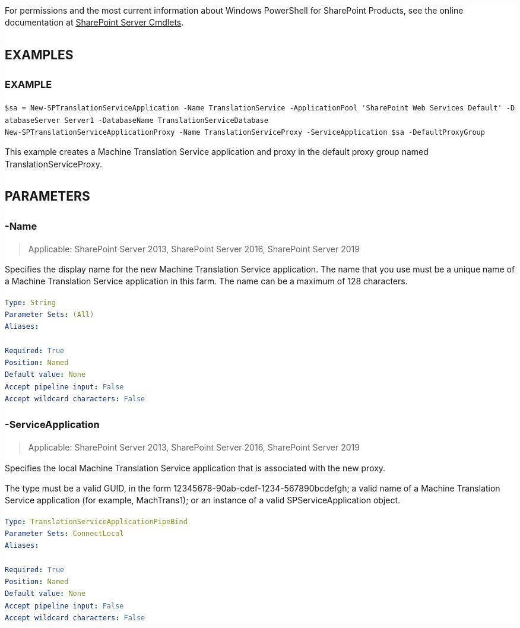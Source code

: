 For permissions and the most current information about Windows PowerShell for SharePoint Products, see the online documentation at [SharePoint Server Cmdlets](https://learn.microsoft.com/powershell/sharepoint/sharepoint-server/sharepoint-server-cmdlets).

## EXAMPLES

### EXAMPLE
```
$sa = New-SPTranslationServiceApplication -Name TranslationService -ApplicationPool 'SharePoint Web Services Default' -DatabaseServer Server1 -DatabaseName TranslationServiceDatabase
New-SPTranslationServiceApplicationProxy -Name TranslationServiceProxy -ServiceApplication $sa -DefaultProxyGroup
```

This example creates a Machine Translation Service application and proxy in the default proxy group named TranslationServiceProxy.

## PARAMETERS

### -Name

> Applicable: SharePoint Server 2013, SharePoint Server 2016, SharePoint Server 2019

Specifies the display name for the new Machine Translation Service application.
The name that you use must be a unique name of a Machine Translation Service application in this farm.
The name can be a maximum of 128 characters.

```yaml
Type: String
Parameter Sets: (All)
Aliases:

Required: True
Position: Named
Default value: None
Accept pipeline input: False
Accept wildcard characters: False
```

### -ServiceApplication

> Applicable: SharePoint Server 2013, SharePoint Server 2016, SharePoint Server 2019

Specifies the local Machine Translation Service application that is associated with the new proxy.

The type must be a valid GUID, in the form 12345678-90ab-cdef-1234-567890bcdefgh; a valid name of a Machine Translation Service application (for example, MachTrans1); or an instance of a valid SPServiceApplication object.

```yaml
Type: TranslationServiceApplicationPipeBind
Parameter Sets: ConnectLocal
Aliases:

Required: True
Position: Named
Default value: None
Accept pipeline input: False
Accept wildcard characters: False
```
